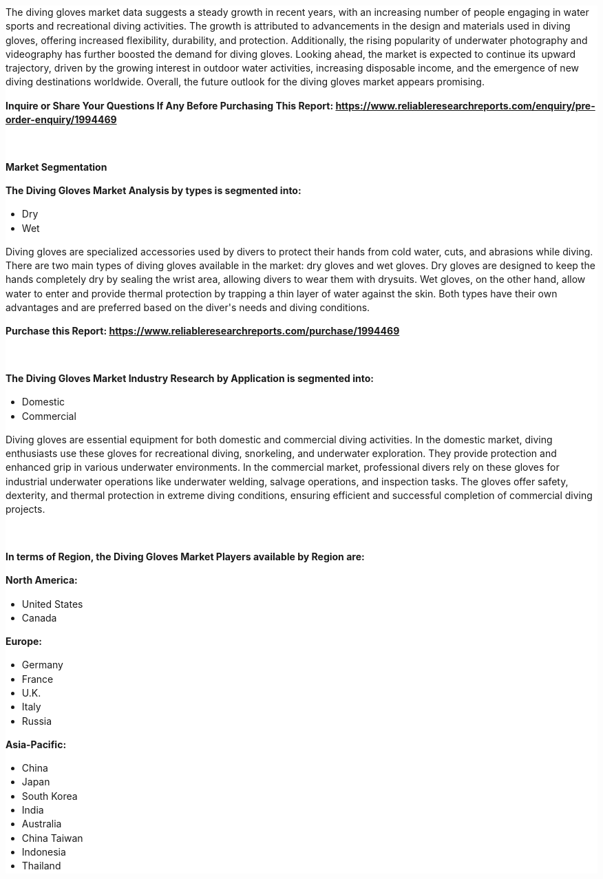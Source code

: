 <p><p>The diving gloves market data suggests a steady growth in recent years, with an increasing number of people engaging in water sports and recreational diving activities. The growth is attributed to advancements in the design and materials used in diving gloves, offering increased flexibility, durability, and protection. Additionally, the rising popularity of underwater photography and videography has further boosted the demand for diving gloves. Looking ahead, the market is expected to continue its upward trajectory, driven by the growing interest in outdoor water activities, increasing disposable income, and the emergence of new diving destinations worldwide. Overall, the future outlook for the diving gloves market appears promising.</p></p>
<p><strong>Inquire or Share Your Questions If Any Before Purchasing This Report: <a href="https://www.reliableresearchreports.com/enquiry/pre-order-enquiry/1994469">https://www.reliableresearchreports.com/enquiry/pre-order-enquiry/1994469</a></strong></p>
<p>&nbsp;</p>
<p><strong>Market Segmentation</strong></p>
<p><strong>The Diving Gloves Market Analysis by types is segmented into:</strong></p>
<p><ul><li>Dry</li><li>Wet</li></ul></p>
<p><p>Diving gloves are specialized accessories used by divers to protect their hands from cold water, cuts, and abrasions while diving. There are two main types of diving gloves available in the market: dry gloves and wet gloves. Dry gloves are designed to keep the hands completely dry by sealing the wrist area, allowing divers to wear them with drysuits. Wet gloves, on the other hand, allow water to enter and provide thermal protection by trapping a thin layer of water against the skin. Both types have their own advantages and are preferred based on the diver's needs and diving conditions.</p></p>
<p><strong>Purchase this Report:&nbsp;<a href="https://www.reliableresearchreports.com/purchase/1994469">https://www.reliableresearchreports.com/purchase/1994469</a></strong></p>
<p>&nbsp;</p>
<p><strong>The Diving Gloves Market Industry Research by Application is segmented into:</strong></p>
<p><ul><li>Domestic</li><li>Commercial</li></ul></p>
<p><p>Diving gloves are essential equipment for both domestic and commercial diving activities. In the domestic market, diving enthusiasts use these gloves for recreational diving, snorkeling, and underwater exploration. They provide protection and enhanced grip in various underwater environments. In the commercial market, professional divers rely on these gloves for industrial underwater operations like underwater welding, salvage operations, and inspection tasks. The gloves offer safety, dexterity, and thermal protection in extreme diving conditions, ensuring efficient and successful completion of commercial diving projects.</p></p>
<p>&nbsp;</p>
<p><strong>In terms of Region, the Diving Gloves Market Players available by Region are:</strong></p>
<p>
    <p> <strong> North America: </strong>
        <ul>
            <li>United States</li>
            <li>Canada</li>
        </ul>
        </p> 
    <p> <strong> Europe: </strong>
        <ul>
            <li>Germany</li>
            <li>France</li>
            <li>U.K.</li>
            <li>Italy</li>
            <li>Russia</li>
        </ul>
        </p> 
    <p> <strong> Asia-Pacific: </strong>
        <ul>
            <li>China</li>
            <li>Japan</li>
            <li>South Korea</li>
            <li>India</li>
            <li>Australia</li>
            <li>China Taiwan</li>
            <li>Indonesia</li>
            <li>Thailand</li>